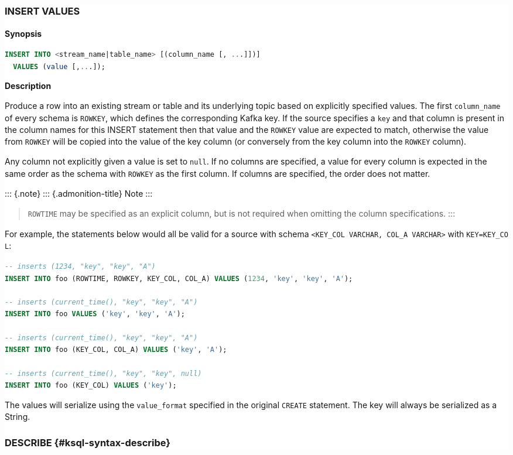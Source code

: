 ### INSERT VALUES

**Synopsis**

```sql
INSERT INTO <stream_name|table_name> [(column_name [, ...]])]
  VALUES (value [,...]);
```

**Description**

Produce a row into an existing stream or table and its underlying topic
based on explicitly specified values. The first `column_name` of every
schema is `ROWKEY`, which defines the corresponding Kafka key. If the
source specifies a `key` and that column is present in the column names
for this INSERT statement then that value and the `ROWKEY` value are
expected to match, otherwise the value from `ROWKEY` will be copied into
the value of the key column (or conversely from the key column into the
`ROWKEY` column).

Any column not explicitly given a value is set to `null`. If no columns
are specified, a value for every column is expected in the same order as
the schema with `ROWKEY` as the first column. If columns are specified,
the order does not matter.

::: {.note}
::: {.admonition-title}
Note
:::

>`ROWTIME` may be specified as an explicit column, but is not required
when omitting the column specifications.
:::

For example, the statements below would all be valid for a source with
schema `<KEY_COL VARCHAR, COL_A VARCHAR>` with `KEY=KEY_COL`:

```sql
-- inserts (1234, "key", "key", "A")
INSERT INTO foo (ROWTIME, ROWKEY, KEY_COL, COL_A) VALUES (1234, 'key', 'key', 'A');

-- inserts (current_time(), "key", "key", "A")
INSERT INTO foo VALUES ('key', 'key', 'A');

-- inserts (current_time(), "key", "key", "A")
INSERT INTO foo (KEY_COL, COL_A) VALUES ('key', 'A');

-- inserts (current_time(), "key", "key", null)
INSERT INTO foo (KEY_COL) VALUES ('key');
```

The values will serialize using the `value_format` specified in the
original `CREATE` statement. The key will always be serialized as a
String.

### DESCRIBE {#ksql-syntax-describe}
